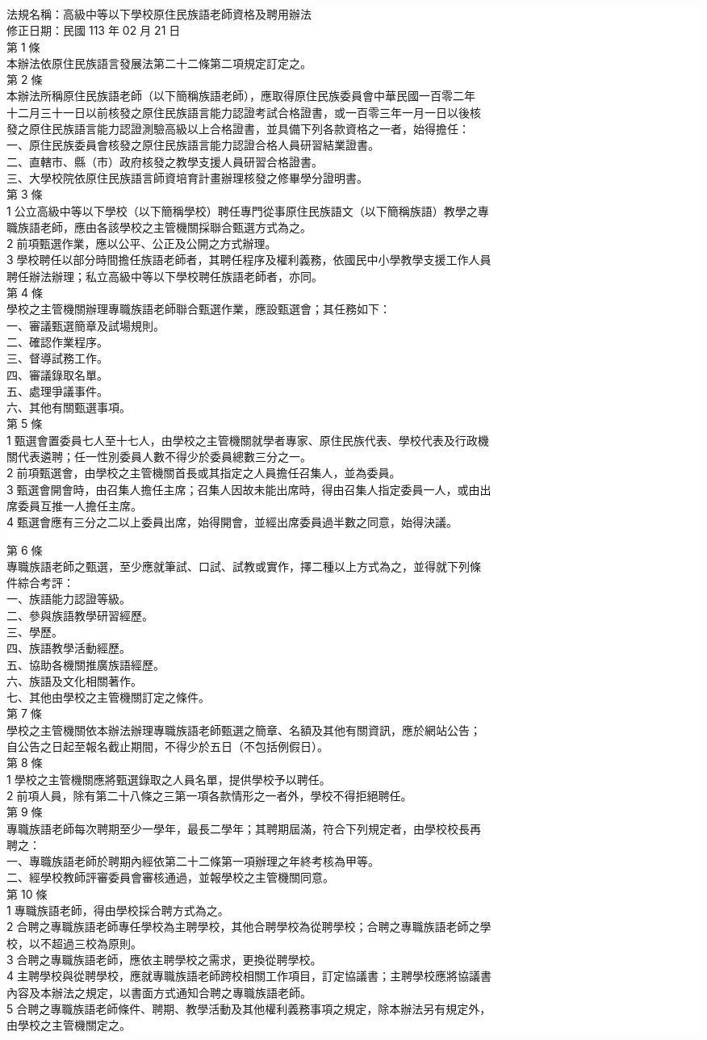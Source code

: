 法規名稱：高級中等以下學校原住民族語老師資格及聘用辦法  
修正日期：民國 113 年 02 月 21 日  
第 1 條  
本辦法依原住民族語言發展法第二十二條第二項規定訂定之。  
第 2 條  
本辦法所稱原住民族語老師（以下簡稱族語老師），應取得原住民族委員會中華民國一百零二年  
十二月三十一日以前核發之原住民族語言能力認證考試合格證書，或一百零三年一月一日以後核  
發之原住民族語言能力認證測驗高級以上合格證書，並具備下列各款資格之一者，始得擔任：  
一、原住民族委員會核發之原住民族語言能力認證合格人員研習結業證書。  
二、直轄市、縣（市）政府核發之教學支援人員研習合格證書。  
三、大學校院依原住民族語言師資培育計畫辦理核發之修畢學分證明書。  
第 3 條  
1 公立高級中等以下學校（以下簡稱學校）聘任專門從事原住民族語文（以下簡稱族語）教學之專  
職族語老師，應由各該學校之主管機關採聯合甄選方式為之。  
2 前項甄選作業，應以公平、公正及公開之方式辦理。  
3 學校聘任以部分時間擔任族語老師者，其聘任程序及權利義務，依國民中小學教學支援工作人員  
聘任辦法辦理；私立高級中等以下學校聘任族語老師者，亦同。  
第 4 條  
學校之主管機關辦理專職族語老師聯合甄選作業，應設甄選會；其任務如下：  
一、審議甄選簡章及試場規則。  
二、確認作業程序。  
三、督導試務工作。  
四、審議錄取名單。  
五、處理爭議事件。  
六、其他有關甄選事項。  
第 5 條  
1 甄選會置委員七人至十七人，由學校之主管機關就學者專家、原住民族代表、學校代表及行政機  
關代表遴聘；任一性別委員人數不得少於委員總數三分之一。  
2 前項甄選會，由學校之主管機關首長或其指定之人員擔任召集人，並為委員。  
3 甄選會開會時，由召集人擔任主席；召集人因故未能出席時，得由召集人指定委員一人，或由出  
席委員互推一人擔任主席。  
4 甄選會應有三分之二以上委員出席，始得開會，並經出席委員過半數之同意，始得決議。  


第 6 條  
專職族語老師之甄選，至少應就筆試、口試、試教或實作，擇二種以上方式為之，並得就下列條  
件綜合考評：  
一、族語能力認證等級。  
二、參與族語教學研習經歷。  
三、學歷。  
四、族語教學活動經歷。  
五、協助各機關推廣族語經歷。  
六、族語及文化相關著作。  
七、其他由學校之主管機關訂定之條件。  
第 7 條  
學校之主管機關依本辦法辦理專職族語老師甄選之簡章、名額及其他有關資訊，應於網站公告；  
自公告之日起至報名截止期間，不得少於五日（不包括例假日）。  
第 8 條  
1 學校之主管機關應將甄選錄取之人員名單，提供學校予以聘任。  
2 前項人員，除有第二十八條之三第一項各款情形之一者外，學校不得拒絕聘任。  
第 9 條  
專職族語老師每次聘期至少一學年，最長二學年；其聘期屆滿，符合下列規定者，由學校校長再  
聘之：  
一、專職族語老師於聘期內經依第二十二條第一項辦理之年終考核為甲等。  
二、經學校教師評審委員會審核通過，並報學校之主管機關同意。  
第 10 條  
1 專職族語老師，得由學校採合聘方式為之。  
2 合聘之專職族語老師專任學校為主聘學校，其他合聘學校為從聘學校；合聘之專職族語老師之學  
校，以不超過三校為原則。  
3 合聘之專職族語老師，應依主聘學校之需求，更換從聘學校。  
4 主聘學校與從聘學校，應就專職族語老師跨校相關工作項目，訂定協議書；主聘學校應將協議書  
內容及本辦法之規定，以書面方式通知合聘之專職族語老師。  
5 合聘之專職族語老師條件、聘期、教學活動及其他權利義務事項之規定，除本辦法另有規定外，  
由學校之主管機關定之。  